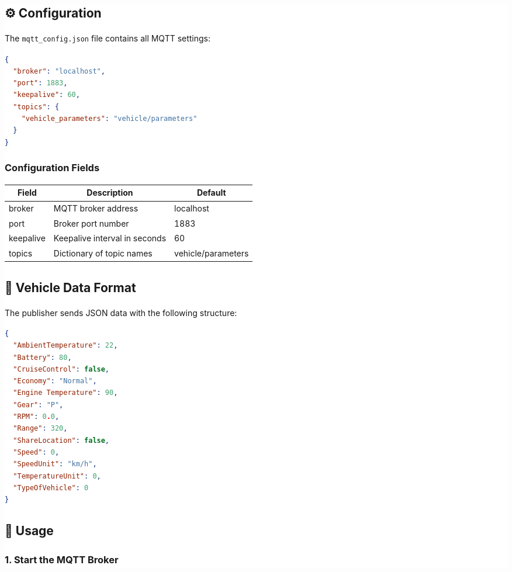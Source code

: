 ## ⚙️ Configuration

The `mqtt_config.json` file contains all MQTT settings:

```json
{
  "broker": "localhost",
  "port": 1883,
  "keepalive": 60,
  "topics": {
    "vehicle_parameters": "vehicle/parameters"
  }
}
```

### Configuration Fields

| Field     | Description                           | Default |
|-----------|---------------------------------------|---------|
| broker    | MQTT broker address                   | localhost |
| port      | Broker port number                    | 1883 |
| keepalive | Keepalive interval in seconds         | 60 |
| topics    | Dictionary of topic names             | vehicle/parameters |

## 🚗 Vehicle Data Format

The publisher sends JSON data with the following structure:

```json
{
  "AmbientTemperature": 22,
  "Battery": 80,
  "CruiseControl": false,
  "Economy": "Normal",
  "Engine Temperature": 90,
  "Gear": "P",
  "RPM": 0.0,
  "Range": 320,
  "ShareLocation": false,
  "Speed": 0,
  "SpeedUnit": "km/h",
  "TemperatureUnit": 0,
  "TypeOfVehicle": 0
}
```

## 🎯 Usage

### 1. Start the MQTT Broker
